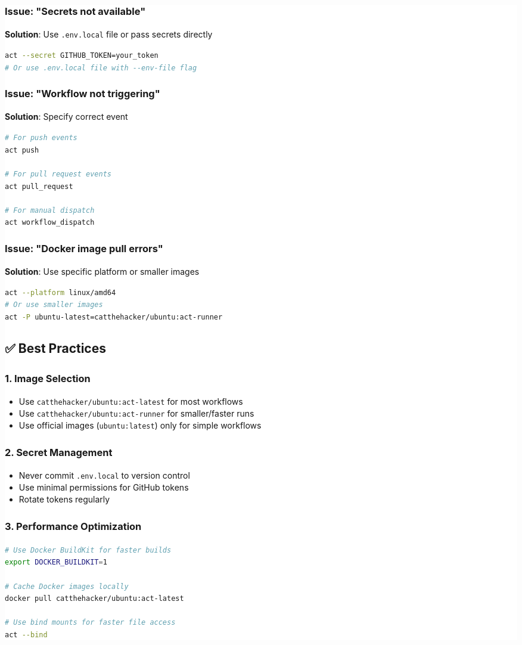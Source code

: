 ### Issue: "Secrets not available"
**Solution**: Use `.env.local` file or pass secrets directly
```bash
act --secret GITHUB_TOKEN=your_token
# Or use .env.local file with --env-file flag
```

### Issue: "Workflow not triggering"
**Solution**: Specify correct event
```bash
# For push events
act push

# For pull request events
act pull_request

# For manual dispatch
act workflow_dispatch
```

### Issue: "Docker image pull errors"
**Solution**: Use specific platform or smaller images
```bash
act --platform linux/amd64
# Or use smaller images
act -P ubuntu-latest=catthehacker/ubuntu:act-runner
```

## ✅ Best Practices

### 1. Image Selection
- Use `catthehacker/ubuntu:act-latest` for most workflows
- Use `catthehacker/ubuntu:act-runner` for smaller/faster runs
- Use official images (`ubuntu:latest`) only for simple workflows

### 2. Secret Management
- Never commit `.env.local` to version control
- Use minimal permissions for GitHub tokens
- Rotate tokens regularly

### 3. Performance Optimization
```bash
# Use Docker BuildKit for faster builds
export DOCKER_BUILDKIT=1

# Cache Docker images locally
docker pull catthehacker/ubuntu:act-latest

# Use bind mounts for faster file access
act --bind
```
